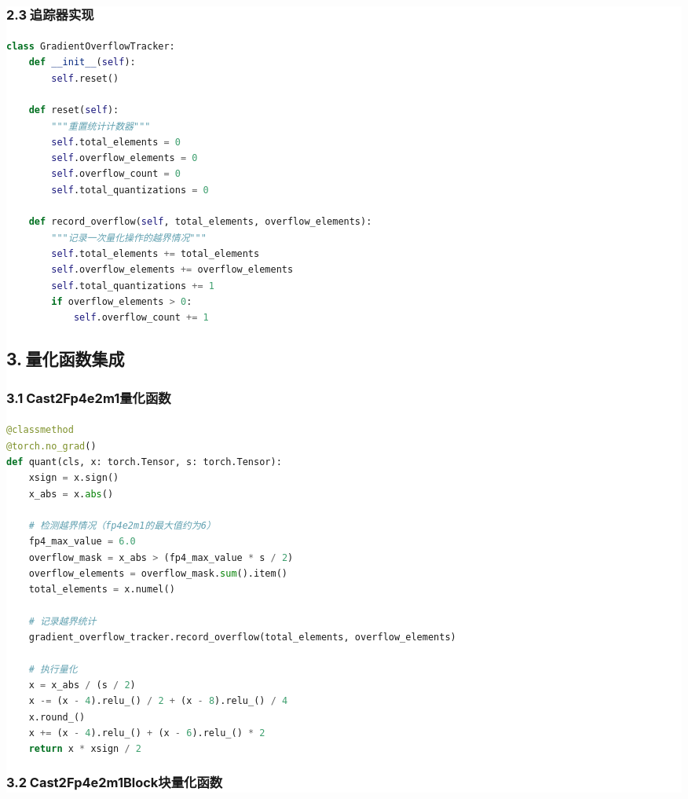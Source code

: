 ### 2.3 追踪器实现

```python
class GradientOverflowTracker:
    def __init__(self):
        self.reset()
    
    def reset(self):
        """重置统计计数器"""
        self.total_elements = 0
        self.overflow_elements = 0
        self.overflow_count = 0
        self.total_quantizations = 0
    
    def record_overflow(self, total_elements, overflow_elements):
        """记录一次量化操作的越界情况"""
        self.total_elements += total_elements
        self.overflow_elements += overflow_elements
        self.total_quantizations += 1
        if overflow_elements > 0:
            self.overflow_count += 1
```

## 3. 量化函数集成

### 3.1 Cast2Fp4e2m1量化函数

```python
@classmethod
@torch.no_grad()
def quant(cls, x: torch.Tensor, s: torch.Tensor):
    xsign = x.sign()
    x_abs = x.abs()
    
    # 检测越界情况（fp4e2m1的最大值约为6）
    fp4_max_value = 6.0
    overflow_mask = x_abs > (fp4_max_value * s / 2)
    overflow_elements = overflow_mask.sum().item()
    total_elements = x.numel()
    
    # 记录越界统计
    gradient_overflow_tracker.record_overflow(total_elements, overflow_elements)
    
    # 执行量化
    x = x_abs / (s / 2)
    x -= (x - 4).relu_() / 2 + (x - 8).relu_() / 4
    x.round_()
    x += (x - 4).relu_() + (x - 6).relu_() * 2      
    return x * xsign / 2
```

### 3.2 Cast2Fp4e2m1Block块量化函数
